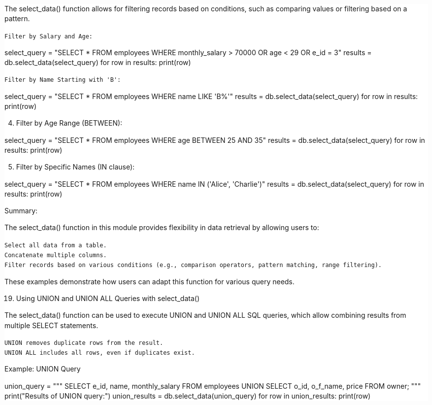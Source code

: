 The select_data() function allows for filtering records based on conditions, such as comparing values or filtering based on a pattern.

    Filter by Salary and Age:

select_query = "SELECT * FROM employees WHERE monthly_salary > 70000 OR age < 29 OR e_id = 3"
results = db.select_data(select_query)
for row in results:
    print(row)

    Filter by Name Starting with 'B':

select_query = "SELECT * FROM employees WHERE name LIKE 'B%'"
results = db.select_data(select_query)
for row in results:
    print(row)

 4. Filter by Age Range (BETWEEN):

select_query = "SELECT * FROM employees WHERE age BETWEEN 25 AND 35"
results = db.select_data(select_query)
for row in results:
    print(row)

 5. Filter by Specific Names (IN clause):

select_query = "SELECT * FROM employees WHERE name IN ('Alice', 'Charlie')"
results = db.select_data(select_query)
for row in results:
    print(row)

Summary:

The select_data() function in this module provides flexibility in data retrieval by allowing users to:

    Select all data from a table.
    Concatenate multiple columns.
    Filter records based on various conditions (e.g., comparison operators, pattern matching, range filtering).

These examples demonstrate how users can adapt this function for various query needs.






19. Using UNION and UNION ALL Queries with select_data()

The select_data() function can be used to execute UNION and UNION ALL SQL queries, which allow combining results from multiple SELECT statements.

    UNION removes duplicate rows from the result.
    UNION ALL includes all rows, even if duplicates exist.

Example: UNION Query

union_query = """
SELECT e_id, name, monthly_salary FROM employees
UNION
SELECT o_id, o_f_name, price FROM owner;
"""
print("Results of UNION query:")
union_results = db.select_data(union_query)
for row in union_results:
    print(row)
